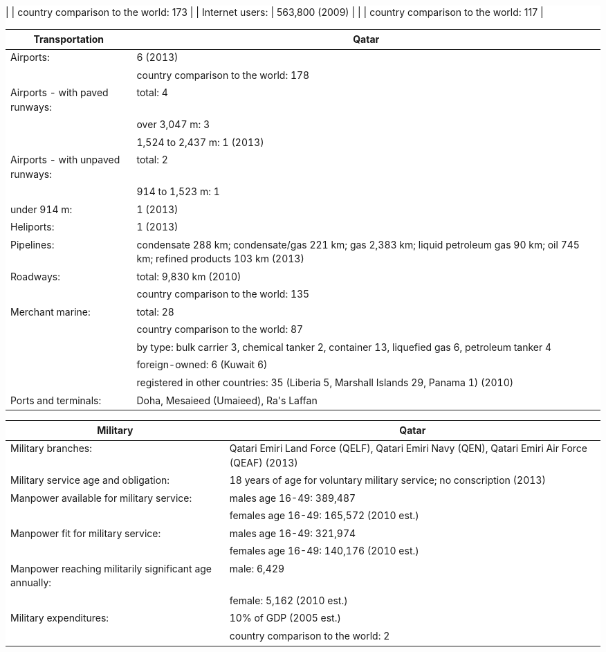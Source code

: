 | | country comparison to the world:   173 |
| Internet users: | 563,800 (2009) |
| | country comparison to the world:   117 |

| Transportation | Qatar |
| --- | --- |
| Airports: | 6 (2013) |
| | country comparison to the world:  178 |
| Airports - with paved runways: | total: 4 |
| | over 3,047 m: 3 |
| | 1,524 to 2,437 m: 1 (2013) |
| Airports - with unpaved runways: | total: 2 |
| | 914 to 1,523 m: 1 |
| under 914 m: | 1 (2013) |
| Heliports: | 1 (2013) |
| Pipelines: | condensate 288 km; condensate/gas 221 km; gas 2,383 km; liquid petroleum gas 90 km; oil 745 km; refined products 103 km (2013) |
| Roadways: | total: 9,830 km (2010) |
| | country comparison to the world:   135 |
| Merchant marine: | total: 28 |
| | country comparison to the world:   87 |
| | by type: bulk carrier 3, chemical tanker 2, container 13, liquefied gas 6, petroleum tanker 4 |
| | foreign-owned: 6 (Kuwait 6) |
| | registered in other countries: 35 (Liberia 5, Marshall Islands 29, Panama 1) (2010) |
| Ports and terminals: | Doha, Mesaieed (Umaieed), Ra's Laffan |

| Military | Qatar |
| --- | --- |
| Military branches: | Qatari Emiri Land Force (QELF), Qatari Emiri Navy (QEN), Qatari Emiri Air Force (QEAF) (2013) |
| Military service age and obligation: | 18 years of age for voluntary military service; no conscription (2013) |
| Manpower available for military service: | males age 16-49: 389,487 |
| | females age 16-49: 165,572 (2010 est.) |
| Manpower fit for military service: | males age 16-49: 321,974 |
| | females age 16-49: 140,176 (2010 est.) |
| Manpower reaching militarily significant age annually: | male: 6,429 |
| | female: 5,162 (2010 est.) |
| Military expenditures: | 10% of GDP (2005 est.) |
| | country comparison to the world:   2 |
